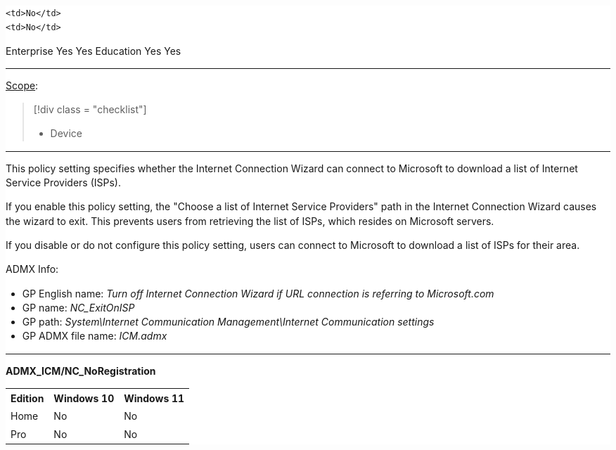     <td>No</td>
    <td>No</td>
</tr>
<tr>
    <td>Enterprise</td>
    <td>Yes</td>
    <td>Yes</td>
</tr>
<tr>
    <td>Education</td>
    <td>Yes</td>
    <td>Yes</td>
</tr>
</table>


<hr/>


[Scope](./policy-configuration-service-provider.md#policy-scope):

> [!div class = "checklist"]
> * Device

<hr/>



This policy setting specifies whether the Internet Connection Wizard can connect to Microsoft to download a list of Internet Service Providers (ISPs).

If you enable this policy setting, the "Choose a list of Internet Service Providers" path in the Internet Connection Wizard causes the wizard to exit. This prevents users from retrieving the list of ISPs, which resides on Microsoft servers.

If you disable or do not configure this policy setting, users can connect to Microsoft to download a list of ISPs for their area.





ADMX Info:  
-   GP English name: *Turn off Internet Connection Wizard if URL connection is referring to Microsoft.com*
-   GP name: *NC_ExitOnISP*
-   GP path: *System\Internet Communication Management\Internet Communication settings*
-   GP ADMX file name: *ICM.admx*



<hr/>


<a href="" id="admx-icm-nc-noregistration"></a>**ADMX_ICM/NC_NoRegistration**  


<table>
<tr>
    <th>Edition</th>
    <th>Windows 10</th>
    <th>Windows 11</th>
</tr>
<tr>
    <td>Home</td>
    <td>No</td>
    <td>No</td>
</tr>
<tr>
    <td>Pro</td>
    <td>No</td>
    <td>No</td>
</tr>
<tr>